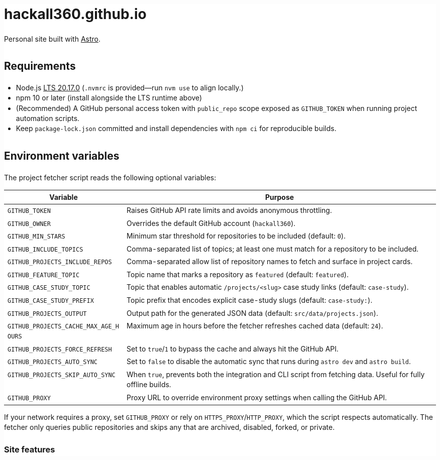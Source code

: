 # hackall360.github.io

Personal site built with [Astro](https://astro.build/).

## Requirements

- Node.js [LTS 20.17.0](https://nodejs.org/en/blog/release/v20.17.0) (`.nvmrc` is provided—run `nvm use` to align locally.)
- npm 10 or later (install alongside the LTS runtime above)
- (Recommended) A GitHub personal access token with `public_repo` scope exposed as `GITHUB_TOKEN` when running project automation scripts.
- Keep `package-lock.json` committed and install dependencies with `npm ci` for reproducible builds.

## Environment variables

The project fetcher script reads the following optional variables:

| Variable | Purpose |
| --- | --- |
| `GITHUB_TOKEN` | Raises GitHub API rate limits and avoids anonymous throttling. |
| `GITHUB_OWNER` | Overrides the default GitHub account (`hackall360`). |
| `GITHUB_MIN_STARS` | Minimum star threshold for repositories to be included (default: `0`). |
| `GITHUB_INCLUDE_TOPICS` | Comma-separated list of topics; at least one must match for a repository to be included. |
| `GITHUB_PROJECTS_INCLUDE_REPOS` | Comma-separated allow list of repository names to fetch and surface in project cards. |
| `GITHUB_FEATURE_TOPIC` | Topic name that marks a repository as `featured` (default: `featured`). |
| `GITHUB_CASE_STUDY_TOPIC` | Topic that enables automatic `/projects/<slug>` case study links (default: `case-study`). |
| `GITHUB_CASE_STUDY_PREFIX` | Topic prefix that encodes explicit case-study slugs (default: `case-study:`). |
| `GITHUB_PROJECTS_OUTPUT` | Output path for the generated JSON data (default: `src/data/projects.json`). |
| `GITHUB_PROJECTS_CACHE_MAX_AGE_HOURS` | Maximum age in hours before the fetcher refreshes cached data (default: `24`). |
| `GITHUB_PROJECTS_FORCE_REFRESH` | Set to `true`/`1` to bypass the cache and always hit the GitHub API. |
| `GITHUB_PROJECTS_AUTO_SYNC` | Set to `false` to disable the automatic sync that runs during `astro dev` and `astro build`. |
| `GITHUB_PROJECTS_SKIP_AUTO_SYNC` | When `true`, prevents both the integration and CLI script from fetching data. Useful for fully offline builds. |
| `GITHUB_PROXY` | Proxy URL to override environment proxy settings when calling the GitHub API. |

If your network requires a proxy, set `GITHUB_PROXY` or rely on `HTTPS_PROXY`/`HTTP_PROXY`, which the script respects automatically. The fetcher only queries public repositories and skips any that are archived, disabled, forked, or private.

### Site features
